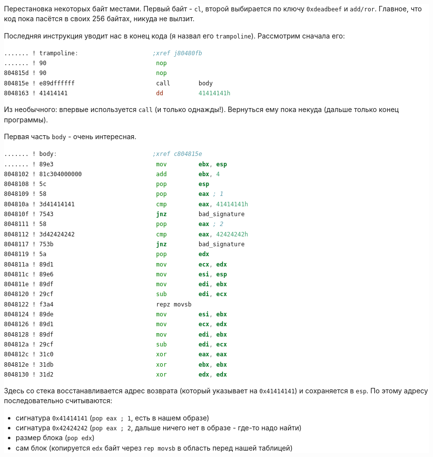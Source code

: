 Перестановка некоторых байт местами. Первый байт - `cl`, второй
выбирается по ключу `0xdeadbeef` и `add/ror`. Главное, что код пока
пасётся в своих 256 байтах, никуда не вылзит.

Последняя инструкция уводит нас в конец кода (я назвал его
`trampoline`). Рассмотрим сначала его:

``` asm
....... ! trampoline:                     ;xref j80480fb
....... ! 90                               nop
804815d ! 90                               nop
804815e ! e89dffffff                       call        body
8048163 ! 41414141                         dd          41414141h
```

Из необычного: впервые используется `call` (и только однажды!).
Вернуться ему пока некуда (дальше только конец программы).

Первая часть `body` - очень интересная.

``` asm
....... ! body:                           ;xref c804815e
....... ! 89e3                             mov         ebx, esp
8048102 ! 81c304000000                     add         ebx, 4
8048108 ! 5c                               pop         esp
8048109 ! 58                               pop         eax ; 1
804810a ! 3d41414141                       cmp         eax, 41414141h
804810f ! 7543                             jnz         bad_signature
8048111 ! 58                               pop         eax ; 2
8048112 ! 3d42424242                       cmp         eax, 42424242h
8048117 ! 753b                             jnz         bad_signature
8048119 ! 5a                               pop         edx
804811a ! 89d1                             mov         ecx, edx
804811c ! 89e6                             mov         esi, esp
804811e ! 89df                             mov         edi, ebx
8048120 ! 29cf                             sub         edi, ecx
8048122 ! f3a4                             repz movsb
8048124 ! 89de                             mov         esi, ebx
8048126 ! 89d1                             mov         ecx, edx
8048128 ! 89df                             mov         edi, ebx
804812a ! 29cf                             sub         edi, ecx
804812c ! 31c0                             xor         eax, eax
804812e ! 31db                             xor         ebx, ebx
8048130 ! 31d2                             xor         edx, edx
```

Здесь со стека восстанавливается адрес возврата (который указывает на
`0x41414141`) и сохраняется в `esp`. По этому адресу последовательно
считываются:

- сигнатура `0x41414141` (`pop eax ; 1`, есть в нашем образе)
- сигнатура `0x42424242` (`pop eax ; 2`, дальше ничего нет в
  образе - где-то надо найти)
- размер блока (`pop edx`)
- сам блок (копируется `edx` байт через `rep movsb` в область перед
  нашей таблицей)
